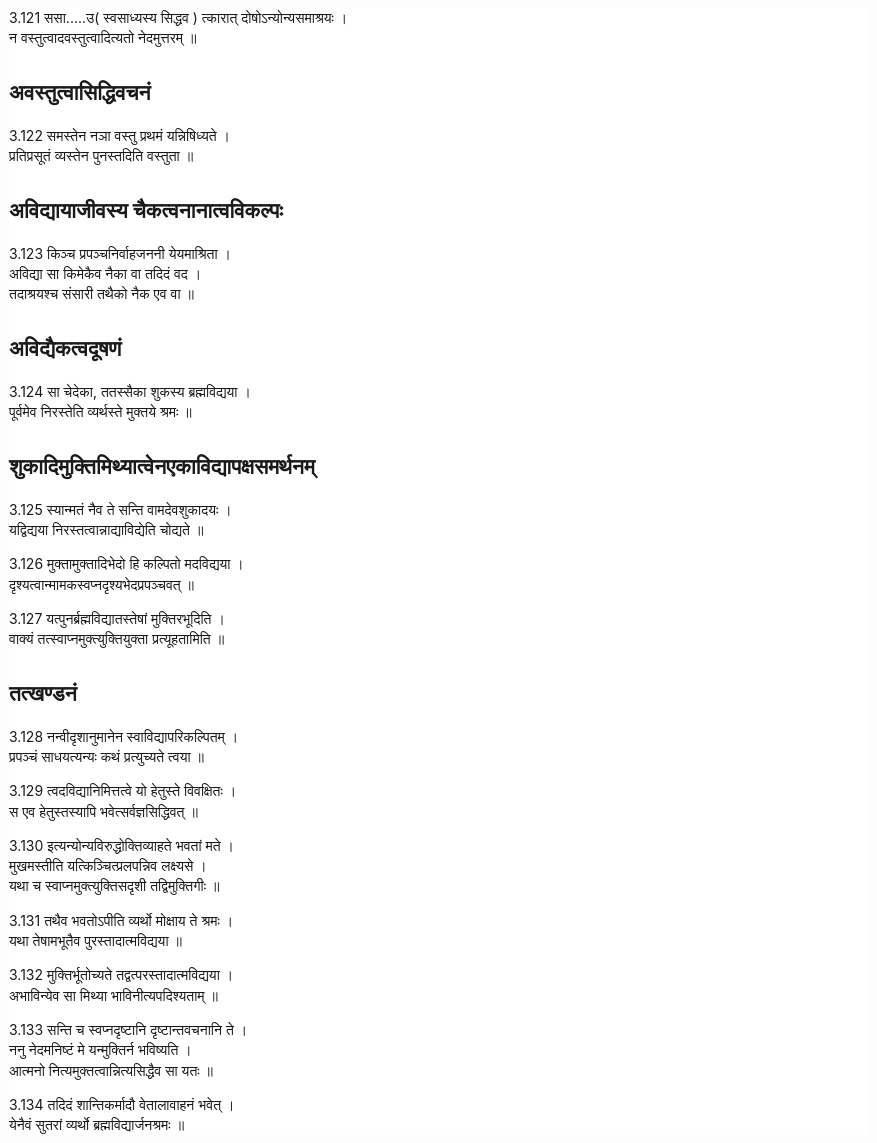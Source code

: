 3.121 ससा.....उ( स्वसाध्यस्य सिद्धव ) त्कारात् दोषोऽन्योन्यसमाश्रयः ।  
न वस्तुत्वादवस्तुत्वादित्यतो नेदमुत्तरम् ॥

## अवस्तुत्वासिद्धिवचनं

3.122 समस्तेन नञा वस्तु प्रथमं यन्निषिध्यते ।  
प्रतिप्रसूतं व्यस्तेन पुनस्तदिति वस्तुता ॥

## अविद्यायाजीवस्य चैकत्वनानात्वविकल्पः
3.123 किञ्च प्रपञ्चनिर्वाहजननी येयमाश्रिता ।  
अविद्या सा किमेकैव नैका वा तदिदं वद ।  
तदाश्रयश्च संसारी तथैको नैक एव वा ॥

## अविद्यैकत्वदूषणं

3.124 सा चेदेका, ततस्सैका शुकस्य ब्रह्मविद्यया ।  
पूर्वमेव निरस्तेति व्यर्थस्ते मुक्तये श्रमः ॥

## शुकादिमुक्तिमिथ्यात्वेनएकाविद्यापक्षसमर्थनम्
3.125 स्यान्मतं नैव ते सन्ति वामदेवशुकादयः ।  
यद्विद्यया निरस्तत्वान्नाद्याविद्येति चोद्यते ॥

3.126 मुक्तामुक्तादिभेदो हि कल्पितो मदविद्यया ।  
दृश्यत्वान्मामकस्वप्नदृश्यभेदप्रपञ्चवत् ॥

3.127 यत्पुनर्ब्रह्मविद्यातस्तेषां मुक्तिरभूदिति ।  
वाक्यं तत्स्वाप्नमुक्त्युक्तियुक्ता प्रत्यूहतामिति ॥

## तत्खण्डनं

3.128 नन्वीदृशानुमानेन स्वाविद्यापरिकल्पितम् ।  
प्रपञ्चं साधयत्यन्यः कथं प्रत्युच्यते त्वया ॥

3.129 त्वदविद्यानिमित्तत्वे यो हेतुस्ते विवक्षितः ।  
स एव हेतुस्तस्यापि भवेत्सर्वज्ञसिद्धिवत् ॥

3.130 इत्यन्योन्यविरुद्धोक्तिव्याहते भवतां मते ।  
मुखमस्तीति यत्किञ्चित्प्रलपन्निव लक्ष्यसे ।  
यथा च स्वाप्नमुक्त्युक्तिसदृशी तद्विमुक्तिगीः ॥  

3.131 तथैव भवतोऽपीति व्यर्थो मोक्षाय ते श्रमः ।  
यथा तेषामभूतैव पुरस्तादात्मविद्यया ॥

3.132 मुक्तिर्भूतोच्यते तद्वत्परस्तादात्मविद्यया ।  
अभाविन्येव सा मिथ्या भाविनीत्यपदिश्यताम् ॥  

3.133 सन्ति च स्वप्नदृष्टानि दृष्टान्तवचनानि ते ।  
ननु नेदमनिष्टं मे यन्मुक्तिर्न भविष्यति ।  
आत्मनो नित्यमुक्तत्वान्नित्यसिद्धैव सा यतः ॥

3.134 तदिदं शान्तिकर्मादौ वेतालावाहनं भवेत् ।  
येनैवं सुतरां व्यर्थो ब्रह्मविद्यार्जनश्रमः ॥
